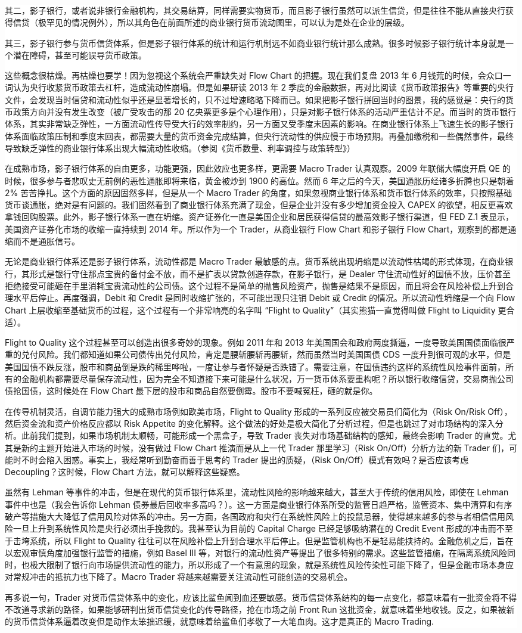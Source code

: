 其二，影子银行，或者说非银行金融机构，其交易结算，同样需要实物货币，而且影子银行虽然可以派生信贷，但是往往不能从直接央行获得信贷（极罕见的情况例外），所以其角色在前面所述的商业银行货币流动图里，可以认为是处在企业的层级。

其三，影子银行参与货币信贷体系，但是影子银行体系的统计和运行机制远不如商业银行统计那么成熟。很多时候影子银行统计本身就是一个潜在障碍，甚至可能误导货币政策。

这些概念很枯燥。再枯燥也要学！因为忽视这个系统会严重缺失对 Flow Chart 的把握。现在我们复盘 2013 年 6 月钱荒的时候，会众口一词认为央行收紧货币政策去杠杆，造成流动性崩塌。但是如果研读 2013 年 2 季度的金融数据，再对比阅读《货币政策报告》等重要的央行文件，会发现当时信贷和流动性似乎还是显著增长的，只不过增速略略下降而已。如果把影子银行拼回当时的图景，我的感觉是：央行的货币政策方向并没有发生改变（被广受攻击的那 20 亿央票更多是个心理作用），只是对影子银行体系的活动严重估计不足。而当时的货币银行体系，其实非常缺乏弹性，一方面流动性传导受大行的效率制约，另一方面又受季度末因素的影响。在商业银行体系上飞速生长的影子银行体系面临政策压制和季度末回表，都需要大量的货币资金完成结算，但央行流动性的供应慢于市场预期。再叠加缴税和一些偶然事件，最终导致缺乏弹性的商业银行体系出现大幅流动性收缩。（参阅《货币数量、利率调控与政策转型》）

在成熟市场，影子银行体系的自由更多，功能更强，因此效应也更多样，更需要 Macro Trader 认真观察。2009 年联储大幅度开启 QE 的时候，很多参与者悲叹史无前例的恶性通胀即将来临，黄金被炒到 1900 的高位。然而 6 年之后的今天，美国通胀历经诸多折腾也只是朝着 2% 苦苦挣扎。这个方面的原因固然多样，但是从一个 Macro Trader 的角度，如果忽视商业银行体系和货币银行体系的效率，只按照基础货币谈通胀，绝对是有问题的。我们固然看到了商业银行体系充满了现金，但是企业并没有多少增加资金投入 CAPEX 的欲望，相反更喜欢拿钱回购股票。此外，影子银行体系一直在坍缩。资产证券化一直是美国企业和居民获得信贷的最高效影子银行渠道，但 FED Z.1 表显示，美国资产证券化市场的收缩一直持续到 2014 年。所以作为一个 Trader，从商业银行 Flow Chart 和影子银行 Flow Chart，观察到的都是通缩而不是通胀信号。

无论是商业银行体系还是影子银行体系，流动性都是 Macro Trader 最敏感的点。货币系统出现坍缩是以流动性枯竭的形式体现，在商业银行，其形式是银行守住那点宝贵的备付金不放，而不是扩表以贷款创造存款，在影子银行，是 Dealer 守住流动性好的国债不放，压价甚至拒绝接受可能砸在手里消耗宝贵流动性的公司债。这个过程不是简单的抛售风险资产，抛售是结果不是原因，而且将会在风险补偿上升到合理水平后停止。再度强调，Debit 和 Credit 是同时收缩扩张的，不可能出现只注销 Debit 或 Credit 的情况。所以流动性坍缩是一个向 Flow Chart 上层收缩至基础货币的过程，这个过程有一个非常响亮的名字叫 “Flight to Quality”（其实熊猫一直觉得叫做 Flight to Liquidity 更合适）。

Flight to Quality 这个过程甚至可以创造出很多奇妙的现象。例如 2011 年和 2013 年美国国会和政府两度撕逼，一度导致美国国债面临很严重的兑付风险。我们都知道如果公司债传出兑付风险，肯定是腰斩腰斩再腰斩，然而虽然当时美国国债 CDS 一度升到很可观的水平，但是美国国债不跌反涨，股市和商品倒是跌的稀里哗啦，一度让参与者怀疑是否跌错了。需要注意，在国债违约这样的系统性风险事件面前，所有的金融机构都需要尽量保存流动性，因为完全不知道接下来可能是什么状况，万一货币体系要重构呢？所以银行收缩信贷，交易商抛公司债抢国债，这时候处在 Flow Chart 最下层的股市和商品自然要倒霉。股市不要喊冤枉，砸的就是你。

在传导机制灵活，自调节能力强大的成熟市场例如欧美市场，Flight to Quality 形成的一系列反应被交易员们简化为（Risk On/Risk Off），然后资金流和资产价格反应都以 Risk Appetite 的变化解释。这个做法的好处是极大简化了分析过程，但是也跳过了对市场结构的深入分析。此前我们提到，如果市场机制太顺畅，可能形成一个黑盒子，导致 Trader 丧失对市场基础结构的感知，最终会影响 Trader 的直觉。尤其是新的主题开始进入市场的时候，没有做过 Flow Chart 推演而是从上一代 Trader 那里学习（Risk On/Off）分析方法的新 Trader 们，可能时不时会陷入困惑。事实上，我经常听到勤奋而善于思考的 Trader 提出的质疑，（Risk On/Off）模式有效吗？是否应该考虑 Decoupling？这时候，Flow Chart 方法，就可以解释这些疑惑。

虽然有 Lehman 等事件的冲击，但是在现代的货币银行体系里，流动性风险的影响越来越大，甚至大于传统的信用风险，即使在 Lehman 事件中也是（我会告诉你 Lehman 债券最后回收率多高吗？）。这一方面是商业银行体系所受的监管日趋严格，监管资本、集中清算和有序破产等措施大大降低了信用风险对体系的冲击。另一方面，各国政府和央行在系统性风险上的投鼠忌器，使得越来越多的参与者相信信用风险一旦上升到系统性风险是央行必须出手挽救的。我甚至认为目前的 Capital Charge 已经足够吸纳潜在的 Credit Event 形成的冲击而不至于击垮系统，所以 Flight to Quality 往往可以在风险补偿上升到合理水平后停止。但是监管机构也不是轻易能挟持的。金融危机之后，旨在以宏观审慎角度加强银行监管的措施，例如 Basel III 等，对银行的流动性资产等提出了很多特别的需求。这些监管措施，在隔离系统风险同时，也极大限制了银行向市场提供流动性的能力，所以形成了一个有意思的现象，就是系统性风险传染性可能下降了，但是金融市场本身应对常规冲击的抵抗力也下降了。Macro Trader 将越来越需要关注流动性可能创造的交易机会。

再多说一句，Trader 对货币信贷体系中的变化，应该比鲨鱼闻到血还要敏感。货币信贷体系结构的每一点变化，都意味着有一批资金将不得不改道寻求新的路径，如果能够研判出货币信贷变化的传导路径，抢在市场之前 Front Run 这批资金，就意味着坐地收钱。反之，如果被新的货币信贷体系逼着改变但是动作太笨拙迟缓，就意味着给鲨鱼们孝敬了一大笔血肉。这才是真正的 Macro Trading.